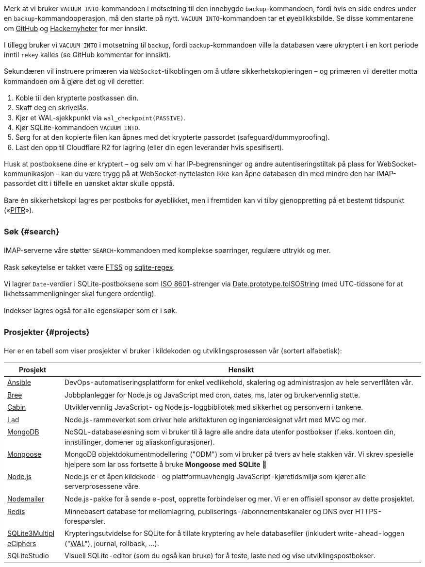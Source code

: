 Merk at vi bruker `VACUUM INTO`-kommandoen i motsetning til den innebygde `backup`-kommandoen, fordi hvis en side endres under en `backup`-kommandooperasjon, må den starte på nytt. `VACUUM INTO`-kommandoen tar et øyeblikksbilde. Se disse kommentarene om [GitHub](https://github.com/benbjohnson/litestream.io/issues/56) og [Hackernyheter](https://news.ycombinator.com/item?id=31387556) for mer innsikt.

I tillegg bruker vi `VACUUM INTO` i motsetning til `backup`, fordi `backup`-kommandoen ville la databasen være ukryptert i en kort periode inntil `rekey` kalles (se GitHub [kommentar](https://github.com/m4heshd/better-sqlite3-multiple-ciphers/issues/46#issuecomment-1468018927) for innsikt).

Sekundæren vil instruere primæren via `WebSocket`-tilkoblingen om å utføre sikkerhetskopieringen – og primæren vil deretter motta kommandoen om å gjøre det og vil deretter:

1. Koble til den krypterte postkassen din.
2. Skaff deg en skrivelås.
3. Kjør et WAL-sjekkpunkt via `wal_checkpoint(PASSIVE)`.
4. Kjør SQLite-kommandoen `VACUUM INTO`.
5. Sørg for at den kopierte filen kan åpnes med det krypterte passordet (safeguard/dummyproofing).
6. Last den opp til Cloudflare R2 for lagring (eller din egen leverandør hvis spesifisert).



Husk at postboksene dine er kryptert – og selv om vi har IP-begrensninger og andre autentiseringstiltak på plass for WebSocket-kommunikasjon – kan du være trygg på at WebSocket-nyttelasten ikke kan åpne databasen din med mindre den har IMAP-passordet ditt i tilfelle en uønsket aktør skulle oppstå.

Bare én sikkerhetskopi lagres per postboks for øyeblikket, men i fremtiden kan vi tilby gjenoppretting på et bestemt tidspunkt («[PITR](https://en.wikipedia.org/wiki/Point-in-time_recovery)»).

### Søk {#search}

IMAP-serverne våre støtter `SEARCH`-kommandoen med komplekse spørringer, regulære uttrykk og mer.

Rask søkeytelse er takket være [FTS5](https://www.sqlite.org/fts5.html) og [sqlite-regex](https://github.com/asg017/sqlite-regex#sqlite-regex).

Vi lagrer `Date`-verdier i SQLite-postboksene som [ISO 8601](https://en.wikipedia.org/wiki/ISO\_8601)-strenger via [Date.prototype.toISOString](https://developer.mozilla.org/en-US/docs/Web/JavaScript/Reference/Global_Objects/Date/toISOString) (med UTC-tidssone for at likhetssammenligninger skal fungere ordentlig).

Indekser lagres også for alle egenskaper som er i søk.

### Prosjekter {#projects}

Her er en tabell som viser prosjekter vi bruker i kildekoden og utviklingsprosessen vår (sortert alfabetisk):

| Prosjekt | Hensikt |
| --------------------------------------------------------------------------------------------- | -------------------------------------------------------------------------------------------------------------------------------------------------------------------------------------------------------------------------------------------------------------------------------------------------------------------------------------------------------------------- |
| [Ansible](https://www.ansible.com/) | DevOps-automatiseringsplattform for enkel vedlikehold, skalering og administrasjon av hele serverflåten vår. |
| [Bree](https://github.com/breejs/bree) | Jobbplanlegger for Node.js og JavaScript med cron, dates, ms, later og brukervennlig støtte. |
| [Cabin](https://github.com/cabinjs/cabin) | Utviklervennlig JavaScript- og Node.js-loggbibliotek med sikkerhet og personvern i tankene. |
| [Lad](https://github.com/ladjs/lad) | Node.js-rammeverket som driver hele arkitekturen og ingeniørdesignet vårt med MVC og mer. |
| [MongoDB](https://www.mongodb.com/) | NoSQL-databaseløsning som vi bruker til å lagre alle andre data utenfor postbokser (f.eks. kontoen din, innstillinger, domener og aliaskonfigurasjoner). |
| [Mongoose](https://github.com/Automattic/mongoose) | MongoDB objektdokumentmodellering ("ODM") som vi bruker på tvers av hele stakken vår. Vi skrev spesielle hjelpere som lar oss fortsette å bruke **Mongoose med SQLite** :tada: |
| [Node.js](https://nodejs.org/en) | Node.js er et åpen kildekode- og plattformuavhengig JavaScript-kjøretidsmiljø som kjører alle serverprosessene våre. |
| [Nodemailer](https://github.com/nodemailer/nodemailer) | Node.js-pakke for å sende e-post, opprette forbindelser og mer. Vi er en offisiell sponsor av dette prosjektet. |
| [Redis](https://redis.io/) | Minnebasert database for mellomlagring, publiserings-/abonnementskanaler og DNS over HTTPS-forespørsler. |
| [SQLite3MultipleCiphers](https://github.com/utelle/SQLite3MultipleCiphers) | Krypteringsutvidelse for SQLite for å tillate kryptering av hele databasefiler (inkludert write-ahead-loggen ("[WAL](https://www.sqlite.org/wal.html)"), journal, rollback, …). |
| [SQLiteStudio](https://github.com/pawelsalawa/sqlitestudio) | Visuell SQLite-editor (som du også kan bruke) for å teste, laste ned og vise utviklingspostbokser. |